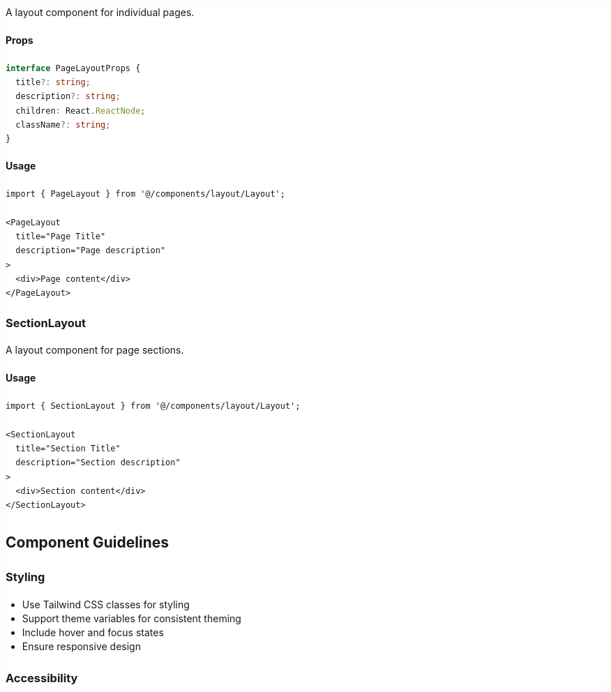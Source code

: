 A layout component for individual pages.

#### Props

```typescript
interface PageLayoutProps {
  title?: string;
  description?: string;
  children: React.ReactNode;
  className?: string;
}
```

#### Usage

```tsx
import { PageLayout } from '@/components/layout/Layout';

<PageLayout 
  title="Page Title"
  description="Page description"
>
  <div>Page content</div>
</PageLayout>
```

### SectionLayout

A layout component for page sections.

#### Usage

```tsx
import { SectionLayout } from '@/components/layout/Layout';

<SectionLayout 
  title="Section Title"
  description="Section description"
>
  <div>Section content</div>
</SectionLayout>
```

## Component Guidelines

### Styling

- Use Tailwind CSS classes for styling
- Support theme variables for consistent theming
- Include hover and focus states
- Ensure responsive design

### Accessibility
